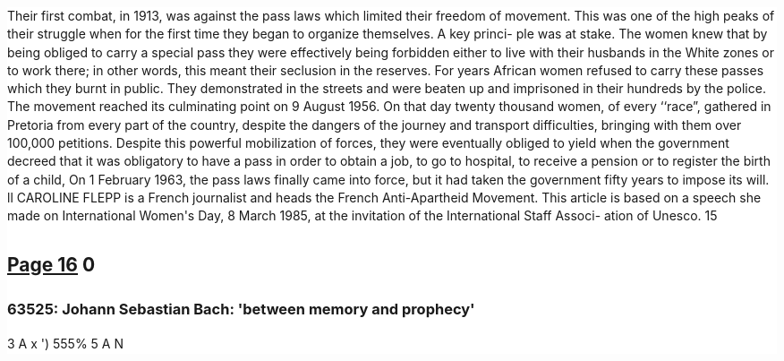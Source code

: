 Their first combat, in 1913, was against 
the pass laws which limited their freedom of 
movement. This was one of the high peaks 
of their struggle when for the first time they 
began to organize themselves. A key princi- 
ple was at stake. The women knew that by 
being obliged to carry a special pass they 
were effectively being forbidden either to 
live with their husbands in the White zones 
or to work there; in other words, this meant 
their seclusion in the reserves. For years 
African women refused to carry these 
passes which they burnt in public. They 
demonstrated in the streets and were beaten 
up and imprisoned in their hundreds by the 
police. 
The movement reached its culminating 
point on 9 August 1956. On that day twenty 
thousand women, of every ‘‘race”, 
gathered in Pretoria from every part of the 
country, despite the dangers of the journey 
and transport difficulties, bringing with 
them over 100,000 petitions. 
Despite this powerful mobilization of 
forces, they were eventually obliged to yield 
when the government decreed that it was 
obligatory to have a pass in order to obtain 
a job, to go to hospital, to receive a pension 
or to register the birth of a child, 
On 1 February 1963, the pass laws finally 
came into force, but it had taken the 
government fifty years to impose its will. ll 
CAROLINE FLEPP is a French journalist and 
heads the French Anti-Apartheid Movement. 
This article is based on a speech she made on 
International Women's Day, 8 March 1985, at 
the invitation of the International Staff Associ- 
ation of Unesco. 
15

## [Page 16](https://demo.humlab.umu.se/courier/074929engo.pdf#page=16) 0

### 63525: Johann Sebastian Bach: 'between memory and prophecy'

3 
A 
x 
') 
555% 
5 
A
N
 